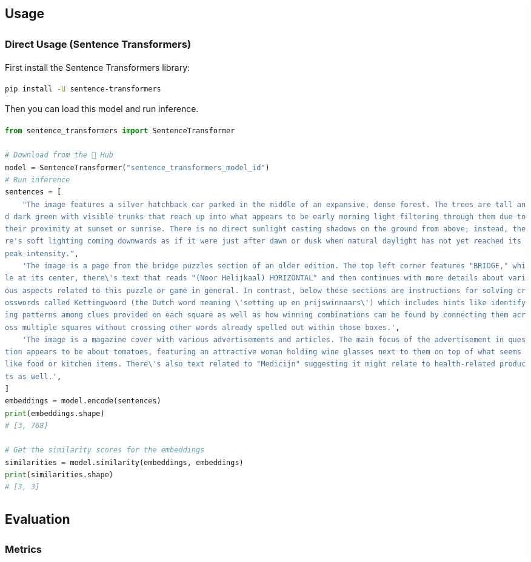 ## Usage

### Direct Usage (Sentence Transformers)

First install the Sentence Transformers library:

```bash
pip install -U sentence-transformers
```

Then you can load this model and run inference.
```python
from sentence_transformers import SentenceTransformer

# Download from the 🤗 Hub
model = SentenceTransformer("sentence_transformers_model_id")
# Run inference
sentences = [
    "The image features a silver hatchback car parked in the middle of an expansive, dense forest. The trees are tall and dark green with visible trunks that reach up into what appears to be early morning light filtering through them due to their proximity at sunset or sunrise. There is no direct sunlight casting shadows on the ground from above; instead, there's soft lighting coming downwards as if it were just after dawn or dusk when natural daylight has not yet reached its peak intensity.",
    'The image is a page from the bridge puzzles section of an older edition. The top left corner features "BRIDGE," while at its center, there\'s text that reads "(Noor Helijkaal) HORIZONTAL" and then continues with more details about various aspects related to this puzzle or game in general. In contrast, below these sections are instructions for solving crosswords called Kettingwoord (the Dutch word meaning \'setting up en prijswinnaars\') which includes hints like identifying patterns among clues provided on each square as well as how winning combinations can be found by connecting them across multiple squares without crossing other words already spelled out within those boxes.',
    'The image is a magazine cover with various advertisements and articles. The main focus of the advertisement in question appears to be about tomatoes, featuring an attractive woman holding wine glasses next to them on top of what seems like food or kitchen items. There\'s also text related to "Medicijn" suggesting it might relate to health-related products as well.',
]
embeddings = model.encode(sentences)
print(embeddings.shape)
# [3, 768]

# Get the similarity scores for the embeddings
similarities = model.similarity(embeddings, embeddings)
print(similarities.shape)
# [3, 3]
```







## Evaluation

### Metrics
